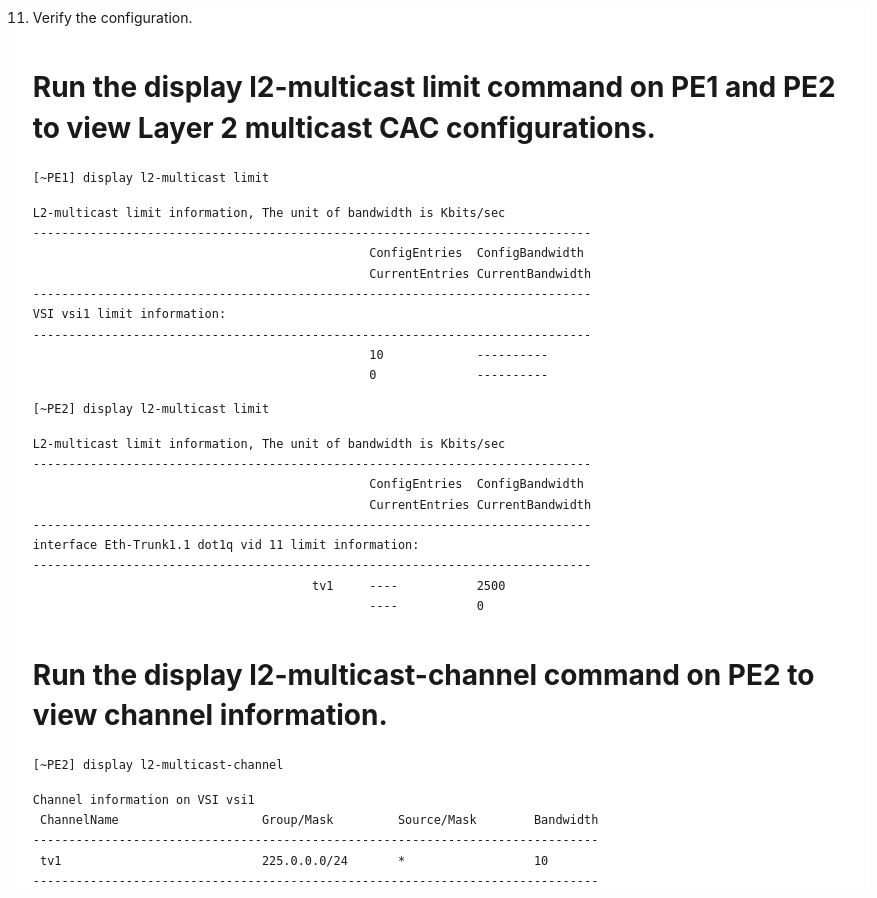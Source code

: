 11. Verify the configuration.
    
    
    
    # Run the **display l2-multicast limit** command on PE1 and PE2 to view Layer 2 multicast CAC configurations.
    
    ```
    [~PE1] display l2-multicast limit
    ```
    ```
    L2-multicast limit information, The unit of bandwidth is Kbits/sec
    ------------------------------------------------------------------------------
                                                   ConfigEntries  ConfigBandwidth
                                                   CurrentEntries CurrentBandwidth
    ------------------------------------------------------------------------------
    VSI vsi1 limit information:
    ------------------------------------------------------------------------------
                                                   10             ----------
                                                   0              ----------
    
    ```
    ```
    [~PE2] display l2-multicast limit
    ```
    ```
    L2-multicast limit information, The unit of bandwidth is Kbits/sec
    ------------------------------------------------------------------------------
                                                   ConfigEntries  ConfigBandwidth
                                                   CurrentEntries CurrentBandwidth
    ------------------------------------------------------------------------------
    interface Eth-Trunk1.1 dot1q vid 11 limit information:
    ------------------------------------------------------------------------------
                                           tv1     ----           2500
                                                   ----           0
    
    ```
    
    # Run the **display l2-multicast-channel** command on PE2 to view channel information.
    
    ```
    [~PE2] display l2-multicast-channel
    ```
    ```
    Channel information on VSI vsi1
     ChannelName                    Group/Mask         Source/Mask        Bandwidth
    -------------------------------------------------------------------------------
     tv1                            225.0.0.0/24       *                  10
    ------------------------------------------------------------------------------- 
    ```
    